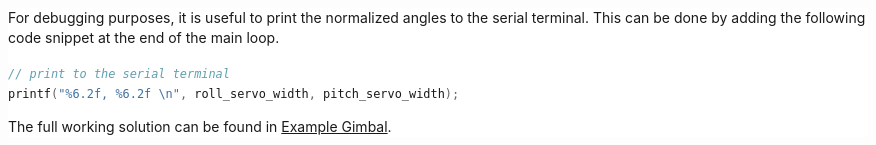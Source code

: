 For debugging purposes, it is useful to print the normalized angles to the serial terminal. This can be done by adding the following code snippet at the end of the main loop.

```cpp
// print to the serial terminal
printf("%6.2f, %6.2f \n", roll_servo_width, pitch_servo_width);
```

The full working solution can be found in [Example Gimbal](../solutions/main_gimbal.cpp).
